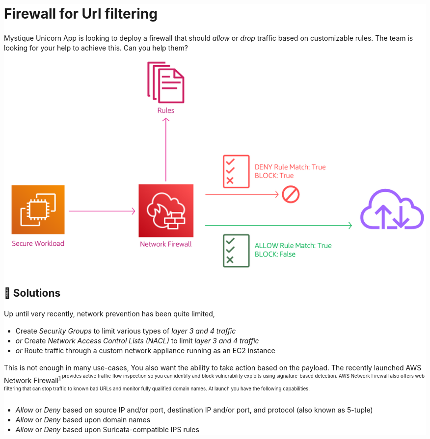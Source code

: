 # Firewall for Url filtering

Mystique Unicorn App is looking to deploy a firewall that should _allow_ or _drop_ traffic based on customizable rules. The team is looking for your help to achieve this. Can you help them?

![Miztiik Automation: AWS Network Firewall for Url filtering](images/miztiik_automation_url_filtering_with_nw_firewall_architecture_00.png)

## 🎯 Solutions

Up until very recently, network prevention has been quite limited,
- Create _Security Groups_ to limit various types of _layer 3 and 4 traffic_ 
- _or_ Create _Network Access Control Lists (NACL)_ to limit _layer 3 and 4 traffic_
- _or_ Route traffic through a custom network appliance running as an EC2 instance 

This is not enough in many use-cases, You also want the ability to take action based on the payload. The recently launched AWS Network Firewall<sup>[1]<sup> provides active traffic flow inspection so you can identify and block vulnerability exploits using signature-based detection. AWS Network Firewall also offers web filtering that can stop traffic to known bad URLs and monitor fully qualified domain names. At launch you have the following capabilities.
- _Allow_ or _Deny_ based on source IP and/or port, destination IP and/or port, and protocol (also known as 5-tuple)
- _Allow_ or _Deny_ based upon domain names
- _Allow_ or _Deny_ based upon Suricata-compatible IPS rules



[1]: https://aws.amazon.com/network-firewall
[2]: https://docs.aws.amazon.com/systems-manager/latest/userguide/session-manager.html
[100]: https://www.udemy.com/course/aws-cloud-security/?referralCode=B7F1B6C78B45ADAF77A9
[101]: https://www.udemy.com/course/aws-cloud-security-proactive-way/?referralCode=71DC542AD4481309A441
[102]: https://www.udemy.com/course/aws-cloud-development-kit-from-beginner-to-professional/?referralCode=E15D7FB64E417C547579
[103]: https://www.udemy.com/course/aws-cloudformation-basics?referralCode=93AD3B1530BC871093D6
[899]: https://www.udemy.com/user/n-kumar/
[900]: https://ko-fi.com/miztiik
[901]: https://ko-fi.com/Q5Q41QDGK